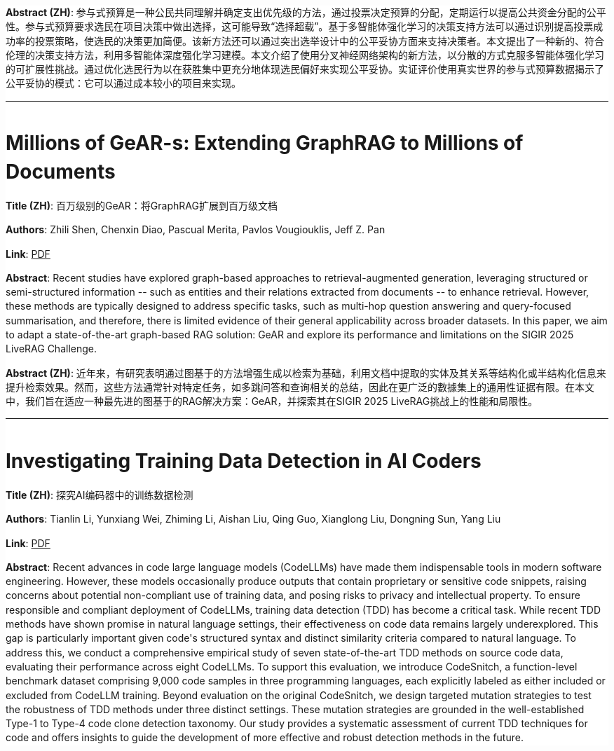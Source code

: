 **Abstract (ZH)**: 参与式预算是一种公民共同理解并确定支出优先级的方法，通过投票决定预算的分配，定期运行以提高公共资金分配的公平性。参与式预算要求选民在项目决策中做出选择，这可能导致“选择超载”。基于多智能体强化学习的决策支持方法可以通过识别提高投票成功率的投票策略，使选民的决策更加简便。该新方法还可以通过突出选举设计中的公平妥协方面来支持决策者。本文提出了一种新的、符合伦理的决策支持方法，利用多智能体深度强化学习建模。本文介绍了使用分叉神经网络架构的新方法，以分散的方式克服多智能体强化学习的可扩展性挑战。通过优化选民行为以在获胜集中更充分地体现选民偏好来实现公平妥协。实证评价使用真实世界的参与式预算数据揭示了公平妥协的模式：它可以通过成本较小的项目来实现。 

---
# Millions of $\text{GeAR}$-s: Extending GraphRAG to Millions of Documents 

**Title (ZH)**: 百万级别的$\text{GeAR}$：将GraphRAG扩展到百万级文档 

**Authors**: Zhili Shen, Chenxin Diao, Pascual Merita, Pavlos Vougiouklis, Jeff Z. Pan  

**Link**: [PDF](https://arxiv.org/pdf/2507.17399)  

**Abstract**: Recent studies have explored graph-based approaches to retrieval-augmented generation, leveraging structured or semi-structured information -- such as entities and their relations extracted from documents -- to enhance retrieval. However, these methods are typically designed to address specific tasks, such as multi-hop question answering and query-focused summarisation, and therefore, there is limited evidence of their general applicability across broader datasets. In this paper, we aim to adapt a state-of-the-art graph-based RAG solution: $\text{GeAR}$ and explore its performance and limitations on the SIGIR 2025 LiveRAG Challenge. 

**Abstract (ZH)**: 近年来，有研究表明通过图基于的方法增强生成以检索为基础，利用文档中提取的实体及其关系等结构化或半结构化信息来提升检索效果。然而，这些方法通常针对特定任务，如多跳问答和查询相关的总结，因此在更广泛的數據集上的通用性证据有限。在本文中，我们旨在适应一种最先进的图基于的RAG解决方案：GeAR，并探索其在SIGIR 2025 LiveRAG挑战上的性能和局限性。 

---
# Investigating Training Data Detection in AI Coders 

**Title (ZH)**: 探究AI编码器中的训练数据检测 

**Authors**: Tianlin Li, Yunxiang Wei, Zhiming Li, Aishan Liu, Qing Guo, Xianglong Liu, Dongning Sun, Yang Liu  

**Link**: [PDF](https://arxiv.org/pdf/2507.17389)  

**Abstract**: Recent advances in code large language models (CodeLLMs) have made them indispensable tools in modern software engineering. However, these models occasionally produce outputs that contain proprietary or sensitive code snippets, raising concerns about potential non-compliant use of training data, and posing risks to privacy and intellectual property. To ensure responsible and compliant deployment of CodeLLMs, training data detection (TDD) has become a critical task. While recent TDD methods have shown promise in natural language settings, their effectiveness on code data remains largely underexplored. This gap is particularly important given code's structured syntax and distinct similarity criteria compared to natural language. To address this, we conduct a comprehensive empirical study of seven state-of-the-art TDD methods on source code data, evaluating their performance across eight CodeLLMs. To support this evaluation, we introduce CodeSnitch, a function-level benchmark dataset comprising 9,000 code samples in three programming languages, each explicitly labeled as either included or excluded from CodeLLM training. Beyond evaluation on the original CodeSnitch, we design targeted mutation strategies to test the robustness of TDD methods under three distinct settings. These mutation strategies are grounded in the well-established Type-1 to Type-4 code clone detection taxonomy. Our study provides a systematic assessment of current TDD techniques for code and offers insights to guide the development of more effective and robust detection methods in the future. 
